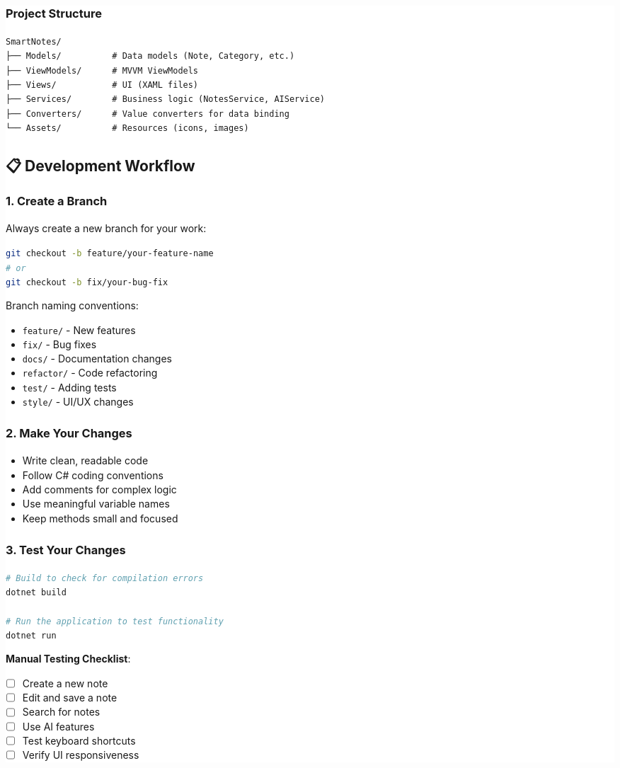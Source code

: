 ### Project Structure

```
SmartNotes/
├── Models/          # Data models (Note, Category, etc.)
├── ViewModels/      # MVVM ViewModels
├── Views/           # UI (XAML files)
├── Services/        # Business logic (NotesService, AIService)
├── Converters/      # Value converters for data binding
└── Assets/          # Resources (icons, images)
```

## 📋 Development Workflow

### 1. Create a Branch

Always create a new branch for your work:

```bash
git checkout -b feature/your-feature-name
# or
git checkout -b fix/your-bug-fix
```

Branch naming conventions:
- `feature/` - New features
- `fix/` - Bug fixes
- `docs/` - Documentation changes
- `refactor/` - Code refactoring
- `test/` - Adding tests
- `style/` - UI/UX changes

### 2. Make Your Changes

- Write clean, readable code
- Follow C# coding conventions
- Add comments for complex logic
- Use meaningful variable names
- Keep methods small and focused

### 3. Test Your Changes

```bash
# Build to check for compilation errors
dotnet build

# Run the application to test functionality
dotnet run
```

**Manual Testing Checklist**:
- [ ] Create a new note
- [ ] Edit and save a note
- [ ] Search for notes
- [ ] Use AI features
- [ ] Test keyboard shortcuts
- [ ] Verify UI responsiveness
